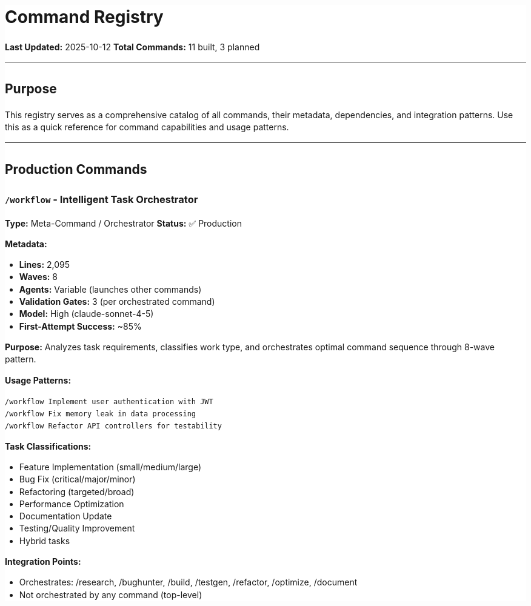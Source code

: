 # Command Registry

**Last Updated:** 2025-10-12
**Total Commands:** 11 built, 3 planned

---

## Purpose

This registry serves as a comprehensive catalog of all commands, their metadata, dependencies, and integration patterns. Use this as a quick reference for command capabilities and usage patterns.

---

## Production Commands

### `/workflow` - Intelligent Task Orchestrator
**Type:** Meta-Command / Orchestrator
**Status:** ✅ Production

**Metadata:**
- **Lines:** 2,095
- **Waves:** 8
- **Agents:** Variable (launches other commands)
- **Validation Gates:** 3 (per orchestrated command)
- **Model:** High (claude-sonnet-4-5)
- **First-Attempt Success:** ~85%

**Purpose:**
Analyzes task requirements, classifies work type, and orchestrates optimal command sequence through 8-wave pattern.

**Usage Patterns:**
```
/workflow Implement user authentication with JWT
/workflow Fix memory leak in data processing
/workflow Refactor API controllers for testability
```

**Task Classifications:**
- Feature Implementation (small/medium/large)
- Bug Fix (critical/major/minor)
- Refactoring (targeted/broad)
- Performance Optimization
- Documentation Update
- Testing/Quality Improvement
- Hybrid tasks

**Integration Points:**
- Orchestrates: /research, /bughunter, /build, /testgen, /refactor, /optimize, /document
- Not orchestrated by any command (top-level)
